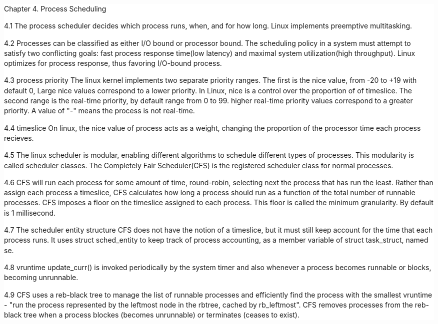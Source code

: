 Chapter 4. Process Scheduling

4.1
The process scheduler decides which process runs, when, and for how long.
Linux implements preemptive multitasking.

4.2
Processes can be classified as either I/O bound or processor bound.
The scheduling policy in a system must attempt to satisfy two conflicting goals:
fast process response time(low latency) and maximal system utilization(high 
throughput).
Linux optimizes for process response, thus favoring I/O-bound process.

4.3 process priority
The linux kernel implements two separate priority ranges.
The first is the nice value, from -20 to +19 with default 0, Large nice values
correspond to a lower priority. In Linux, nice is a control over the proportion
of of timeslice. 
The second range is the real-time priority, by default range from 0 to 99.
higher real-time priority values correspond to a greater priority.
A value of "-" means the process is not real-time.

4.4 timeslice
On linux, the nice value of process acts as a weight, changing the proportion
of the processor time each process recieves.

4.5 
The linux scheduler is modular, enabling different algorithms to schedule 
different types of processes. This modularity is called scheduler classes.
The Completely Fair Scheduler(CFS) is the registered scheduler class for normal
processes.

4.6
CFS will run each process for some amount of time, round-robin, selecting next
the process that has run the least. Rather than assign each process a timeslice,
CFS calculates how long a process should run as a function of the total number
of runnable processes. CFS imposes a floor on the timeslice assigned to each
process. This floor is called the minimum granularity. By default is 1 
millisecond.

4.7 The scheduler entity structure
CFS does not have the notion of a timeslice, but it must still keep account for
the time that each process runs. It uses struct sched_entity to keep track of 
process accounting, as a member variable of struct task_struct, named se.

4.8 vruntime
update_curr() is invoked periodically by the system timer and also whenever a
process becomes runnable or blocks, becoming unrunnable. 

4.9
CFS uses a reb-black tree to manage the list of runnable processes and 
efficiently find the process with the smallest vruntime - "run the process
represented by the leftmost node in the rbtree, cached by rb_leftmost".
CFS removes processes from the reb-black tree when a process blockes (becomes
unrunnable) or terminates (ceases to exist).
